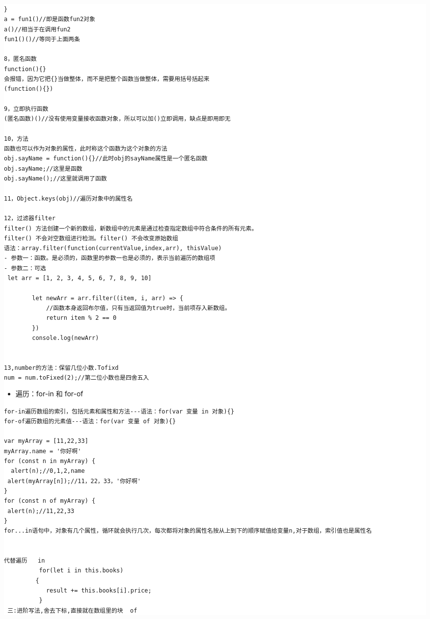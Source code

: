 ```html
}
a = fun1()//即是函数fun2对象
a()//相当于在调用fun2
fun1()()//等同于上面两条

8，匿名函数
function(){}
会报错，因为它把{}当做整体，而不是把整个函数当做整体，需要用括号括起来
(function(){})

9，立即执行函数
(匿名函数)()//没有使用变量接收函数对象，所以可以加()立即调用，缺点是即用即无

10，方法
函数也可以作为对象的属性，此时称这个函数为这个对象的方法
obj.sayName = function(){}//此时obj的sayName属性是一个匿名函数
obj.sayName;//这里是函数
obj.sayName();//这里就调用了函数

11，Object.keys(obj)//遍历对象中的属性名

12，过滤器filter
filter() 方法创建一个新的数组，新数组中的元素是通过检查指定数组中符合条件的所有元素。
filter() 不会对空数组进行检测。filter() 不会改变原始数组
语法：array.filter(function(currentValue,index,arr), thisValue)
- 参数一：函数。是必须的，函数里的参数一也是必须的，表示当前遍历的数组项
- 参数二：可选
 let arr = [1, 2, 3, 4, 5, 6, 7, 8, 9, 10]

        let newArr = arr.filter((item, i, arr) => {
            //函数本身返回布尔值，只有当返回值为true时，当前项存入新数组。
            return item % 2 == 0
        })
        console.log(newArr)


13,number的方法：保留几位小数.Tofixd
num = num.toFixed(2);//第二位小数也是四舍五入
```

- 遍历：for-in 和 for-of

```html
for-in遍历数组的索引，包括元素和属性和方法---语法：for(var 变量 in 对象){}
for-of遍历数组的元素值---语法：for(var 变量 of 对象){}

var myArray = [11,22,33]
myArray.name = '你好啊'
for (const n in myArray) {
  alert(n);//0,1,2,name
 alert(myArray[n]);//11，22，33，'你好啊'
}
for (const n of myArray) {
 alert(n);//11,22,33
}
for...in语句中，对象有几个属性，循环就会执行几次，每次都将对象的属性名按从上到下的顺序赋值给变量n,对于数组，索引值也是属性名

 
代替遍历   in
          for(let i in this.books)
         {
            result += this.books[i].price;
          }
 三:进阶写法,舍去下标,直接就在数组里的块  of
```